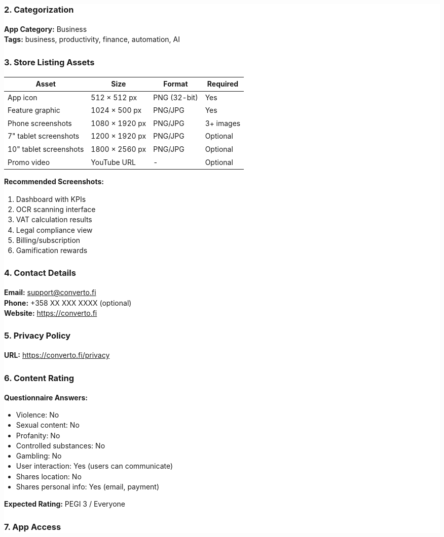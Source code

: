 ### 2. Categorization

**App Category:** Business  
**Tags:** business, productivity, finance, automation, AI

### 3. Store Listing Assets

| Asset | Size | Format | Required |
|-------|------|--------|----------|
| App icon | 512 × 512 px | PNG (32-bit) | Yes |
| Feature graphic | 1024 × 500 px | PNG/JPG | Yes |
| Phone screenshots | 1080 × 1920 px | PNG/JPG | 3+ images |
| 7" tablet screenshots | 1200 × 1920 px | PNG/JPG | Optional |
| 10" tablet screenshots | 1800 × 2560 px | PNG/JPG | Optional |
| Promo video | YouTube URL | - | Optional |

**Recommended Screenshots:**
1. Dashboard with KPIs
2. OCR scanning interface
3. VAT calculation results
4. Legal compliance view
5. Billing/subscription
6. Gamification rewards

### 4. Contact Details

**Email:** support@converto.fi  
**Phone:** +358 XX XXX XXXX (optional)  
**Website:** https://converto.fi  

### 5. Privacy Policy

**URL:** https://converto.fi/privacy

### 6. Content Rating

**Questionnaire Answers:**
- Violence: No
- Sexual content: No
- Profanity: No
- Controlled substances: No
- Gambling: No
- User interaction: Yes (users can communicate)
- Shares location: No
- Shares personal info: Yes (email, payment)

**Expected Rating:** PEGI 3 / Everyone

### 7. App Access
